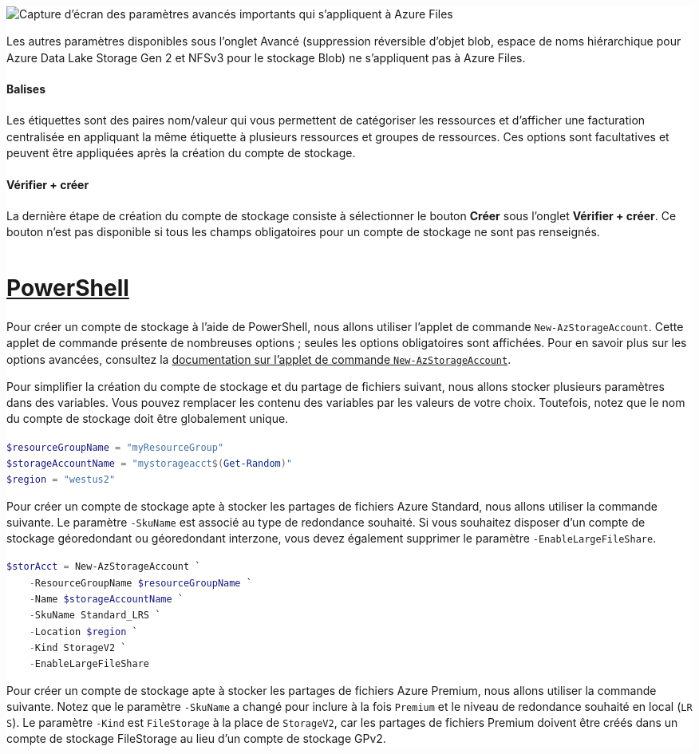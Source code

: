 ![Capture d’écran des paramètres avancés importants qui s’appliquent à Azure Files](media/storage-how-to-create-file-share/create-storage-account-3.png)

Les autres paramètres disponibles sous l’onglet Avancé (suppression réversible d’objet blob, espace de noms hiérarchique pour Azure Data Lake Storage Gen 2 et NFSv3 pour le stockage Blob) ne s’appliquent pas à Azure Files.

#### <a name="tags"></a>Balises
Les étiquettes sont des paires nom/valeur qui vous permettent de catégoriser les ressources et d’afficher une facturation centralisée en appliquant la même étiquette à plusieurs ressources et groupes de ressources. Ces options sont facultatives et peuvent être appliquées après la création du compte de stockage.

#### <a name="review--create"></a>Vérifier + créer
La dernière étape de création du compte de stockage consiste à sélectionner le bouton **Créer** sous l’onglet **Vérifier + créer**. Ce bouton n’est pas disponible si tous les champs obligatoires pour un compte de stockage ne sont pas renseignés.

# <a name="powershell"></a>[PowerShell](#tab/azure-powershell)
Pour créer un compte de stockage à l’aide de PowerShell, nous allons utiliser l’applet de commande `New-AzStorageAccount`. Cette applet de commande présente de nombreuses options ; seules les options obligatoires sont affichées. Pour en savoir plus sur les options avancées, consultez la [documentation sur l’applet de commande `New-AzStorageAccount`](/powershell/module/az.storage/new-azstorageaccount).

Pour simplifier la création du compte de stockage et du partage de fichiers suivant, nous allons stocker plusieurs paramètres dans des variables. Vous pouvez remplacer les contenu des variables par les valeurs de votre choix. Toutefois, notez que le nom du compte de stockage doit être globalement unique.

```powershell
$resourceGroupName = "myResourceGroup"
$storageAccountName = "mystorageacct$(Get-Random)"
$region = "westus2"
```

Pour créer un compte de stockage apte à stocker les partages de fichiers Azure Standard, nous allons utiliser la commande suivante. Le paramètre `-SkuName` est associé au type de redondance souhaité. Si vous souhaitez disposer d’un compte de stockage géoredondant ou géoredondant interzone, vous devez également supprimer le paramètre `-EnableLargeFileShare`.

```powershell
$storAcct = New-AzStorageAccount `
    -ResourceGroupName $resourceGroupName `
    -Name $storageAccountName `
    -SkuName Standard_LRS `
    -Location $region `
    -Kind StorageV2 `
    -EnableLargeFileShare
```

Pour créer un compte de stockage apte à stocker les partages de fichiers Azure Premium, nous allons utiliser la commande suivante. Notez que le paramètre `-SkuName` a changé pour inclure à la fois `Premium` et le niveau de redondance souhaité en local (`LRS`). Le paramètre `-Kind` est `FileStorage` à la place de `StorageV2`, car les partages de fichiers Premium doivent être créés dans un compte de stockage FileStorage au lieu d’un compte de stockage GPv2.
